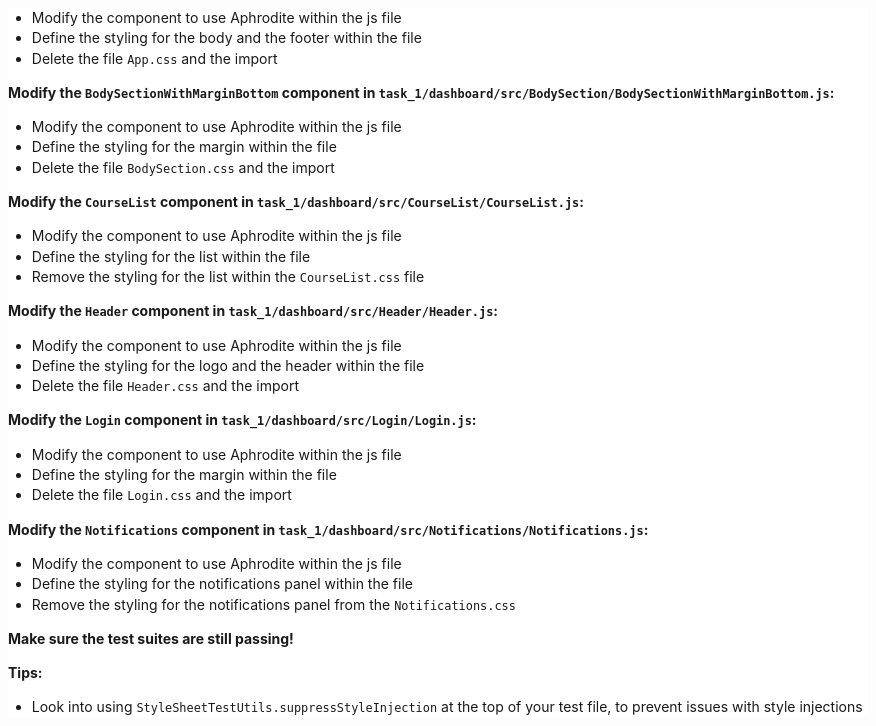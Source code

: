 <ul>
<li>Modify the component to use Aphrodite within the js file</li>
<li>Define the styling for the body and the footer within the file</li>
<li>Delete the file <code>App.css</code> and the import</li>
</ul>

<p><strong>Modify the <code>BodySectionWithMarginBottom</code> component in <code>task_1/dashboard/src/BodySection/BodySectionWithMarginBottom.js</code>:</strong></p>

<ul>
<li>Modify the component to use Aphrodite within the js file</li>
<li>Define the styling for the margin within the file</li>
<li>Delete the file <code>BodySection.css</code> and the import</li>
</ul>

<p><strong>Modify the <code>CourseList</code> component in <code>task_1/dashboard/src/CourseList/CourseList.js</code>:</strong></p>

<ul>
<li>Modify the component to use Aphrodite within the js file</li>
<li>Define the styling for the list within the file</li>
<li>Remove the styling for the list within the <code>CourseList.css</code> file</li>
</ul>

<p><strong>Modify the <code>Header</code> component in <code>task_1/dashboard/src/Header/Header.js</code>:</strong></p>

<ul>
<li>Modify the component to use Aphrodite within the js file</li>
<li>Define the styling for the logo and the header within the file</li>
<li>Delete the file <code>Header.css</code> and the import</li>
</ul>

<p><strong>Modify the <code>Login</code> component in <code>task_1/dashboard/src/Login/Login.js</code>:</strong></p>

<ul>
<li>Modify the component to use Aphrodite within the js file</li>
<li>Define the styling for the margin within the file</li>
<li>Delete the file <code>Login.css</code> and the import</li>
</ul>

<p><strong>Modify the <code>Notifications</code> component in <code>task_1/dashboard/src/Notifications/Notifications.js</code>:</strong></p>

<ul>
<li>Modify the component to use Aphrodite within the js file</li>
<li>Define the styling for the notifications panel within the file</li>
<li>Remove the styling for the notifications panel from the <code>Notifications.css</code></li>
</ul>

<p><strong>Make sure the test suites are still passing!</strong></p>

<p><strong>Tips:</strong></p>

<ul>
<li>Look into using <code>StyleSheetTestUtils.suppressStyleInjection</code> at the top of your test file, to prevent issues with style injections</li>
</ul>
